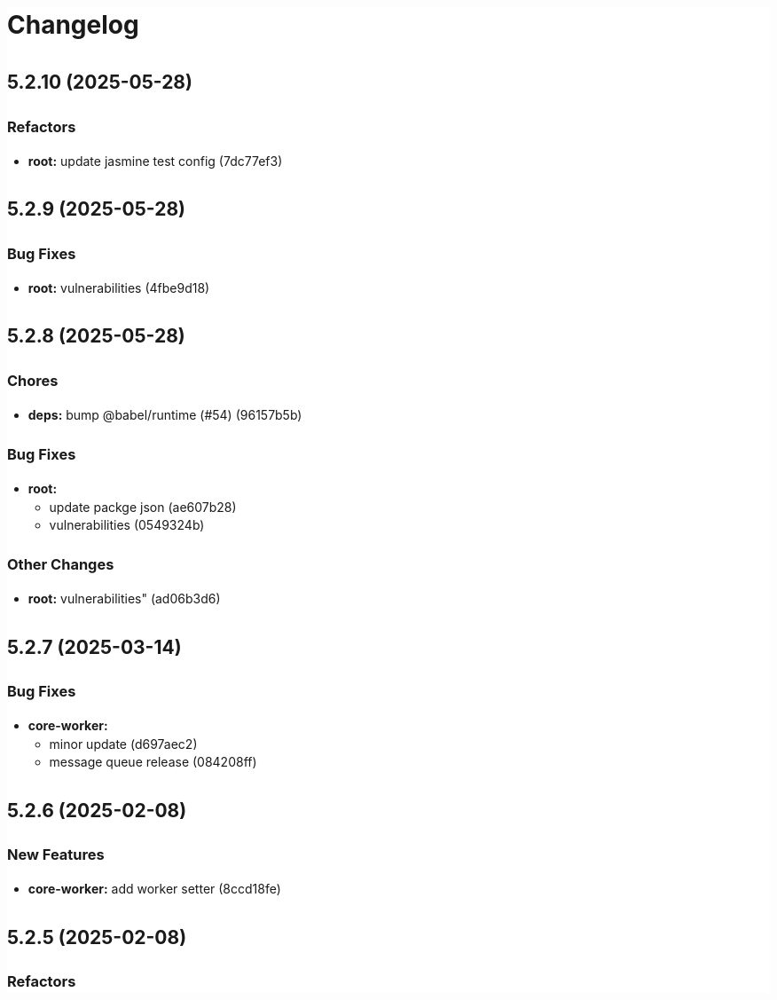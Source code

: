 # Changelog

## 5.2.10 (2025-05-28)

### Refactors

* **root:**  update jasmine test config (7dc77ef3)

## 5.2.9 (2025-05-28)

### Bug Fixes

* **root:**  vulnerabilities (4fbe9d18)

## 5.2.8 (2025-05-28)

### Chores

* **deps:**  bump @babel/runtime (#54) (96157b5b)

### Bug Fixes

* **root:**
  * update packge json (ae607b28)
  * vulnerabilities (0549324b)

### Other Changes

* **root:**  vulnerabilities" (ad06b3d6)

## 5.2.7 (2025-03-14)

### Bug Fixes

* **core-worker:**
  * minor update (d697aec2)
  * message queue release (084208ff)

## 5.2.6 (2025-02-08)

### New Features

* **core-worker:**  add worker setter (8ccd18fe)

## 5.2.5 (2025-02-08)

### Refactors
